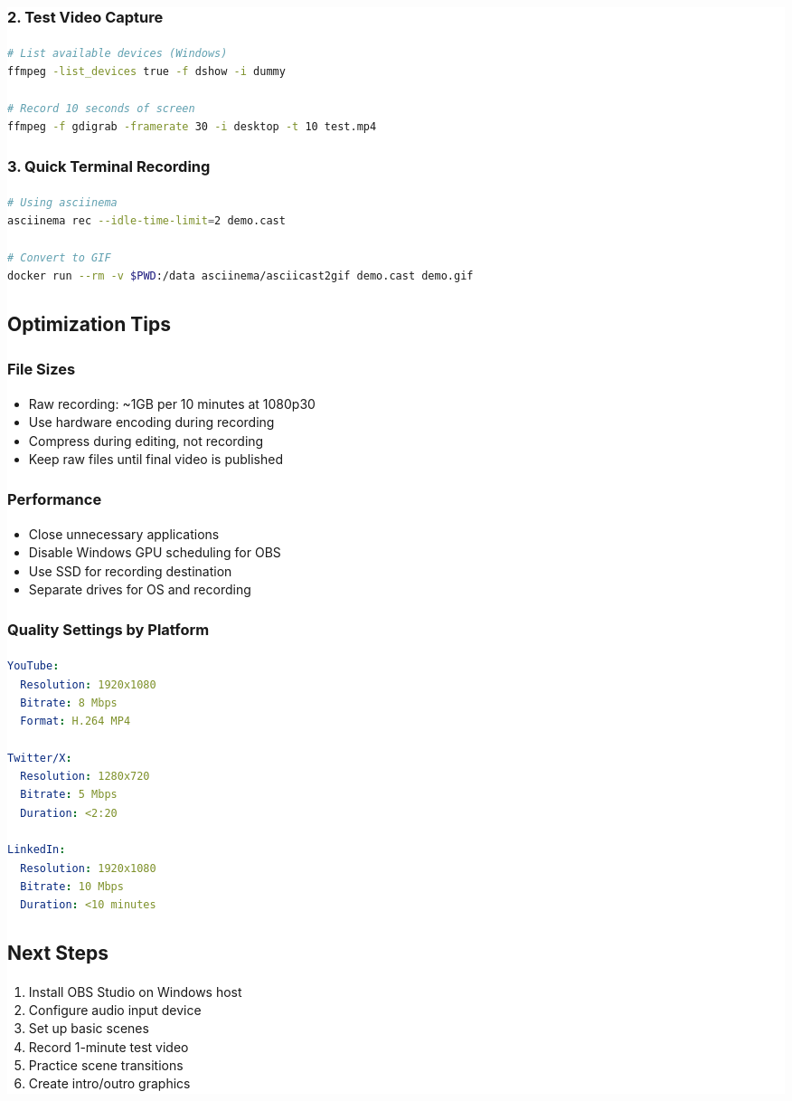 ### 2. Test Video Capture
```bash
# List available devices (Windows)
ffmpeg -list_devices true -f dshow -i dummy

# Record 10 seconds of screen
ffmpeg -f gdigrab -framerate 30 -i desktop -t 10 test.mp4
```

### 3. Quick Terminal Recording
```bash
# Using asciinema
asciinema rec --idle-time-limit=2 demo.cast

# Convert to GIF
docker run --rm -v $PWD:/data asciinema/asciicast2gif demo.cast demo.gif
```

## Optimization Tips

### File Sizes
- Raw recording: ~1GB per 10 minutes at 1080p30
- Use hardware encoding during recording
- Compress during editing, not recording
- Keep raw files until final video is published

### Performance
- Close unnecessary applications
- Disable Windows GPU scheduling for OBS
- Use SSD for recording destination
- Separate drives for OS and recording

### Quality Settings by Platform
```yaml
YouTube:
  Resolution: 1920x1080
  Bitrate: 8 Mbps
  Format: H.264 MP4
  
Twitter/X:
  Resolution: 1280x720
  Bitrate: 5 Mbps
  Duration: <2:20
  
LinkedIn:
  Resolution: 1920x1080
  Bitrate: 10 Mbps
  Duration: <10 minutes
```

## Next Steps
1. Install OBS Studio on Windows host
2. Configure audio input device
3. Set up basic scenes
4. Record 1-minute test video
5. Practice scene transitions
6. Create intro/outro graphics